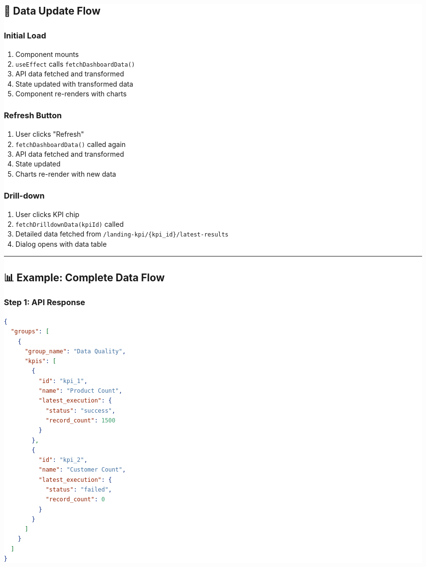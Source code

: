 
## 🔄 Data Update Flow

### Initial Load
1. Component mounts
2. `useEffect` calls `fetchDashboardData()`
3. API data fetched and transformed
4. State updated with transformed data
5. Component re-renders with charts

### Refresh Button
1. User clicks "Refresh"
2. `fetchDashboardData()` called again
3. API data fetched and transformed
4. State updated
5. Charts re-render with new data

### Drill-down
1. User clicks KPI chip
2. `fetchDrilldownData(kpiId)` called
3. Detailed data fetched from `/landing-kpi/{kpi_id}/latest-results`
4. Dialog opens with data table

---

## 📊 Example: Complete Data Flow

### Step 1: API Response
```json
{
  "groups": [
    {
      "group_name": "Data Quality",
      "kpis": [
        {
          "id": "kpi_1",
          "name": "Product Count",
          "latest_execution": {
            "status": "success",
            "record_count": 1500
          }
        },
        {
          "id": "kpi_2",
          "name": "Customer Count",
          "latest_execution": {
            "status": "failed",
            "record_count": 0
          }
        }
      ]
    }
  ]
}
```

